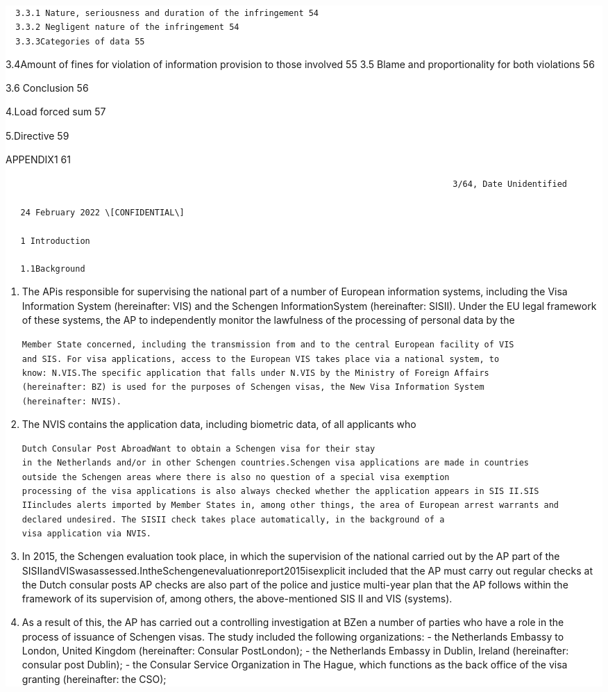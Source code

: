       3.3.1 Nature, seriousness and duration of the infringement 54
      3.3.2 Negligent nature of the infringement 54
      3.3.3Categories of data 55
3.4Amount of fines for violation of information provision to those involved 55
3.5 Blame and proportionality for both violations 56

3.6 Conclusion 56

4.Load forced sum 57

5.Directive 59

APPENDIX1 61

                                                                                              3/64, Date Unidentified

       24 February 2022 \[CONFIDENTIAL\]

       1 Introduction

       1.1Background

1. The APis responsible for supervising the national part of a number of European
       information systems, including the Visa Information System (hereinafter: VIS) and the Schengen
       InformationSystem (hereinafter: SISII). Under the EU legal framework of these systems, the AP
       to independently monitor the lawfulness of the processing of personal data by the

       Member State concerned, including the transmission from and to the central European facility of VIS
       and SIS. For visa applications, access to the European VIS takes place via a national system, to
       know: N.VIS.The specific application that falls under N.VIS by the Ministry of Foreign Affairs
       (hereinafter: BZ) is used for the purposes of Schengen visas, the New Visa Information System
       (hereinafter: NVIS).

2. The NVIS contains the application data, including biometric data, of all applicants who

       Dutch Consular Post AbroadWant to obtain a Schengen visa for their stay
       in the Netherlands and/or in other Schengen countries.Schengen visa applications are made in countries
       outside the Schengen areas where there is also no question of a special visa exemption
       processing of the visa applications is also always checked whether the application appears in SIS II.SIS
       IIincludes alerts imported by Member States in, among other things, the area of European arrest warrants and
       declared undesired. The SISII check takes place automatically, in the background of a
       visa application via NVIS.

3. In 2015, the Schengen evaluation took place, in which the supervision of the national carried out by the AP
       part of the SISIIandVISwasassessed.IntheSchengenevaluationreport2015isexplicit
       included that the AP must carry out regular checks at the Dutch consular posts
       AP checks are also part of the police and justice multi-year plan that the AP follows within the framework
       of its supervision of, among others, the above-mentioned SIS II and VIS (systems).

4. As a result of this, the AP has carried out a controlling investigation at BZen a number of parties
       who have a role in the process of issuance of Schengen visas. The study included the following
       organizations:
           - the Netherlands Embassy to London, United Kingdom (hereinafter: Consular PostLondon);
           - the Netherlands Embassy in Dublin, Ireland (hereinafter: consular post Dublin);
           - the Consular Service Organization in The Hague, which functions as the back office of the
               visa granting (hereinafter: the CSO);
